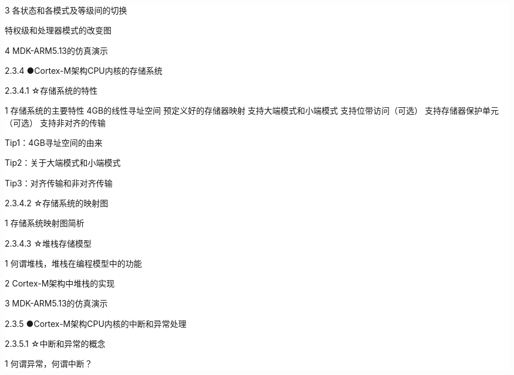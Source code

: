 
3 各状态和各模式及等级间的切换





特权级和处理器模式的改变图

4 MDK-ARM5.13的仿真演示







2.3.4 ●Cortex-M架构CPU内核的存储系统

 


2.3.4.1 ☆存储系统的特性

1 存储系统的主要特性
4GB的线性寻址空间
预定义好的存储器映射
支持大端模式和小端模式
支持位带访问（可选）
支持存储器保护单元（可选）
支持非对齐的传输


Tip1：4GB寻址空间的由来

Tip2：关于大端模式和小端模式

Tip3：对齐传输和非对齐传输











2.3.4.2 ☆存储系统的映射图


1  存储系统映射图简析

 


2.3.4.3 ☆堆栈存储模型

1  何谓堆栈，堆栈在编程模型中的功能

2   Cortex-M架构中堆栈的实现 

3   MDK-ARM5.13的仿真演示


2.3.5 ●Cortex-M架构CPU内核的中断和异常处理

 


2.3.5.1 ☆中断和异常的概念

1 何谓异常，何谓中断？

